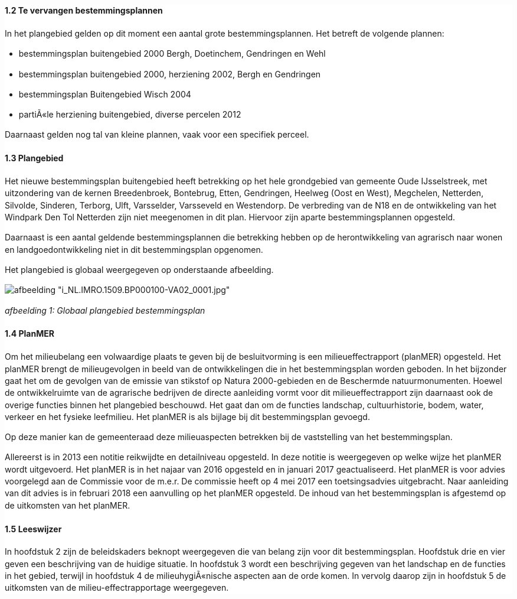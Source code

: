 #### 1\.2 Te vervangen bestemmingsplannen

In het plangebied gelden op dit moment een aantal grote bestemmingsplannen. Het betreft de volgende plannen:

* bestemmingsplan buitengebied 2000 Bergh, Doetinchem, Gendringen en Wehl

* bestemmingsplan buitengebied 2000, herziening 2002, Bergh en Gendringen

* bestemmingsplan Buitengebied Wisch 2004

* partiÃ«le herziening buitengebied, diverse percelen 2012

Daarnaast gelden nog tal van kleine plannen, vaak voor een specifiek perceel.

#### 1\.3 Plangebied

Het nieuwe bestemmingsplan buitengebied heeft betrekking op het hele grondgebied van gemeente Oude IJsselstreek, met uitzondering van de kernen Breedenbroek, Bontebrug, Etten, Gendringen, Heelweg (Oost en West), Megchelen, Netterden, Silvolde, Sinderen, Terborg, Ulft, Varsselder, Varsseveld en Westendorp. De verbreding van de N18 en de ontwikkeling van het Windpark Den Tol Netterden zijn niet meegenomen in dit plan. Hiervoor zijn aparte bestemmingsplannen opgesteld.

Daarnaast is een aantal geldende bestemmingsplannen die betrekking hebben op de herontwikkeling van agrarisch naar wonen en landgoedontwikkeling niet in dit bestemmingsplan opgenomen.

Het plangebied is globaal weergegeven op onderstaande afbeelding.

![afbeelding "i_NL.IMRO.1509.BP000100-VA02_0001.jpg"](i_NL.IMRO.1509.BP000100-VA02_0001.jpg)

*afbeelding 1: Globaal plangebied bestemmingsplan*

#### 1\.4 PlanMER

Om het milieubelang een volwaardige plaats te geven bij de besluitvorming is een milieueffectrapport (planMER) opgesteld. Het planMER brengt de milieugevolgen in beeld van de ontwikkelingen die in het bestemmingsplan worden geboden. In het bijzonder gaat het om de gevolgen van de emissie van stikstof op Natura 2000\-gebieden en de Beschermde natuurmonumenten. Hoewel de ontwikkelruimte van de agrarische bedrijven de directe aanleiding vormt voor dit milieueffectrapport zijn daarnaast ook de overige functies binnen het plangebied beschouwd. Het gaat dan om de functies landschap, cultuurhistorie, bodem, water, verkeer en het fysieke leefmilieu. Het planMER is als bijlage bij dit bestemmingsplan gevoegd.

Op deze manier kan de gemeenteraad deze milieuaspecten betrekken bij de vaststelling van het bestemmingsplan.

Allereerst is in 2013 een notitie reikwijdte en detailniveau opgesteld. In deze notitie is weergegeven op welke wijze het planMER wordt uitgevoerd. Het planMER is in het najaar van 2016 opgesteld en in januari 2017 geactualiseerd. Het planMER is voor advies voorgelegd aan de Commissie voor de m.e.r. De commissie heeft op 4 mei 2017 een toetsingsadvies uitgebracht. Naar aanleiding van dit advies is in februari 2018 een aanvulling op het planMER opgesteld. De inhoud van het bestemmingsplan is afgestemd op de uitkomsten van het planMER.

#### 1\.5 Leeswijzer

In hoofdstuk 2 zijn de beleidskaders beknopt weergegeven die van belang zijn voor dit bestemmingsplan. Hoofdstuk drie en vier geven een beschrijving van de huidige situatie. In hoofdstuk 3 wordt een beschrijving gegeven van het landschap en de functies in het gebied, terwijl in hoofdstuk 4 de milieuhygiÃ«nische aspecten aan de orde komen. In vervolg daarop zijn in hoofdstuk 5 de uitkomsten van de milieu\-effectrapportage weergegeven.
